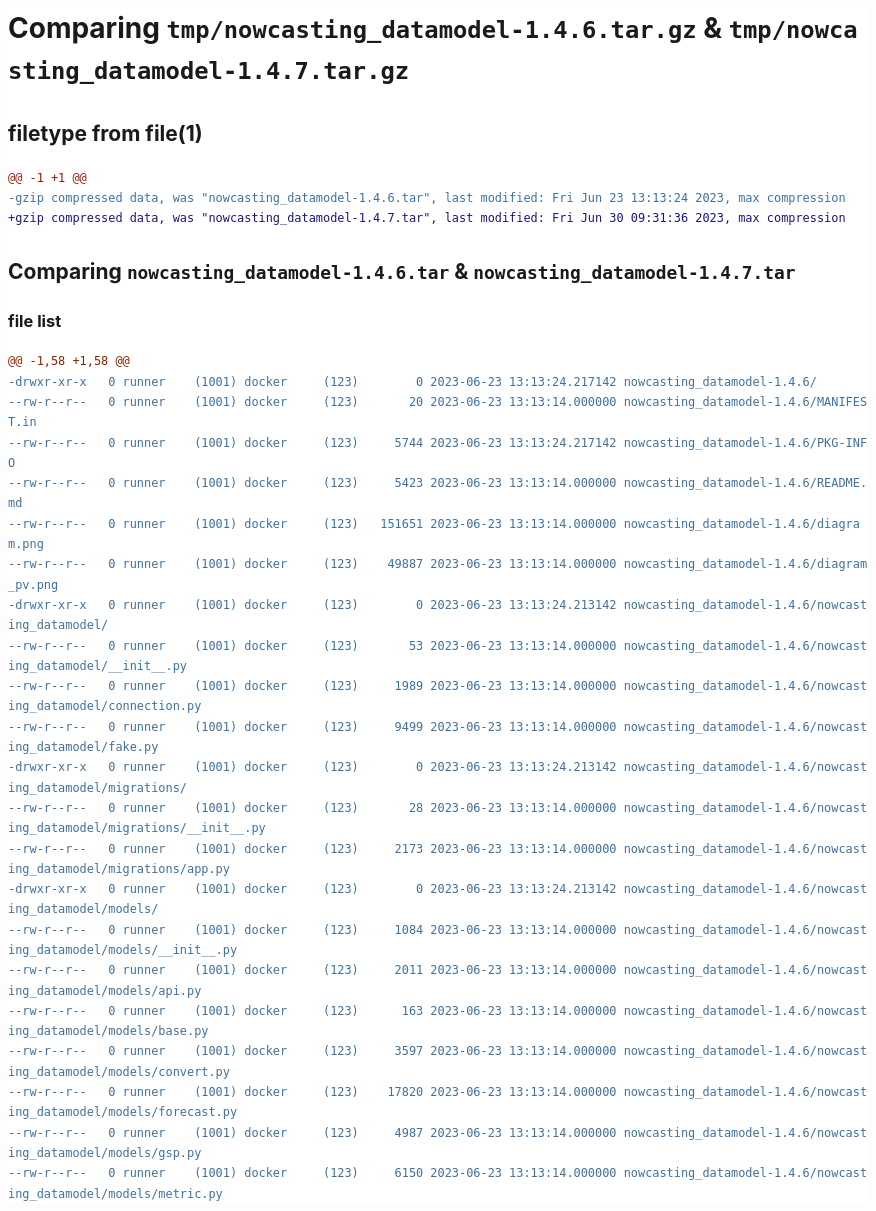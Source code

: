 # Comparing `tmp/nowcasting_datamodel-1.4.6.tar.gz` & `tmp/nowcasting_datamodel-1.4.7.tar.gz`

## filetype from file(1)

```diff
@@ -1 +1 @@
-gzip compressed data, was "nowcasting_datamodel-1.4.6.tar", last modified: Fri Jun 23 13:13:24 2023, max compression
+gzip compressed data, was "nowcasting_datamodel-1.4.7.tar", last modified: Fri Jun 30 09:31:36 2023, max compression
```

## Comparing `nowcasting_datamodel-1.4.6.tar` & `nowcasting_datamodel-1.4.7.tar`

### file list

```diff
@@ -1,58 +1,58 @@
-drwxr-xr-x   0 runner    (1001) docker     (123)        0 2023-06-23 13:13:24.217142 nowcasting_datamodel-1.4.6/
--rw-r--r--   0 runner    (1001) docker     (123)       20 2023-06-23 13:13:14.000000 nowcasting_datamodel-1.4.6/MANIFEST.in
--rw-r--r--   0 runner    (1001) docker     (123)     5744 2023-06-23 13:13:24.217142 nowcasting_datamodel-1.4.6/PKG-INFO
--rw-r--r--   0 runner    (1001) docker     (123)     5423 2023-06-23 13:13:14.000000 nowcasting_datamodel-1.4.6/README.md
--rw-r--r--   0 runner    (1001) docker     (123)   151651 2023-06-23 13:13:14.000000 nowcasting_datamodel-1.4.6/diagram.png
--rw-r--r--   0 runner    (1001) docker     (123)    49887 2023-06-23 13:13:14.000000 nowcasting_datamodel-1.4.6/diagram_pv.png
-drwxr-xr-x   0 runner    (1001) docker     (123)        0 2023-06-23 13:13:24.213142 nowcasting_datamodel-1.4.6/nowcasting_datamodel/
--rw-r--r--   0 runner    (1001) docker     (123)       53 2023-06-23 13:13:14.000000 nowcasting_datamodel-1.4.6/nowcasting_datamodel/__init__.py
--rw-r--r--   0 runner    (1001) docker     (123)     1989 2023-06-23 13:13:14.000000 nowcasting_datamodel-1.4.6/nowcasting_datamodel/connection.py
--rw-r--r--   0 runner    (1001) docker     (123)     9499 2023-06-23 13:13:14.000000 nowcasting_datamodel-1.4.6/nowcasting_datamodel/fake.py
-drwxr-xr-x   0 runner    (1001) docker     (123)        0 2023-06-23 13:13:24.213142 nowcasting_datamodel-1.4.6/nowcasting_datamodel/migrations/
--rw-r--r--   0 runner    (1001) docker     (123)       28 2023-06-23 13:13:14.000000 nowcasting_datamodel-1.4.6/nowcasting_datamodel/migrations/__init__.py
--rw-r--r--   0 runner    (1001) docker     (123)     2173 2023-06-23 13:13:14.000000 nowcasting_datamodel-1.4.6/nowcasting_datamodel/migrations/app.py
-drwxr-xr-x   0 runner    (1001) docker     (123)        0 2023-06-23 13:13:24.213142 nowcasting_datamodel-1.4.6/nowcasting_datamodel/models/
--rw-r--r--   0 runner    (1001) docker     (123)     1084 2023-06-23 13:13:14.000000 nowcasting_datamodel-1.4.6/nowcasting_datamodel/models/__init__.py
--rw-r--r--   0 runner    (1001) docker     (123)     2011 2023-06-23 13:13:14.000000 nowcasting_datamodel-1.4.6/nowcasting_datamodel/models/api.py
--rw-r--r--   0 runner    (1001) docker     (123)      163 2023-06-23 13:13:14.000000 nowcasting_datamodel-1.4.6/nowcasting_datamodel/models/base.py
--rw-r--r--   0 runner    (1001) docker     (123)     3597 2023-06-23 13:13:14.000000 nowcasting_datamodel-1.4.6/nowcasting_datamodel/models/convert.py
--rw-r--r--   0 runner    (1001) docker     (123)    17820 2023-06-23 13:13:14.000000 nowcasting_datamodel-1.4.6/nowcasting_datamodel/models/forecast.py
--rw-r--r--   0 runner    (1001) docker     (123)     4987 2023-06-23 13:13:14.000000 nowcasting_datamodel-1.4.6/nowcasting_datamodel/models/gsp.py
--rw-r--r--   0 runner    (1001) docker     (123)     6150 2023-06-23 13:13:14.000000 nowcasting_datamodel-1.4.6/nowcasting_datamodel/models/metric.py
```